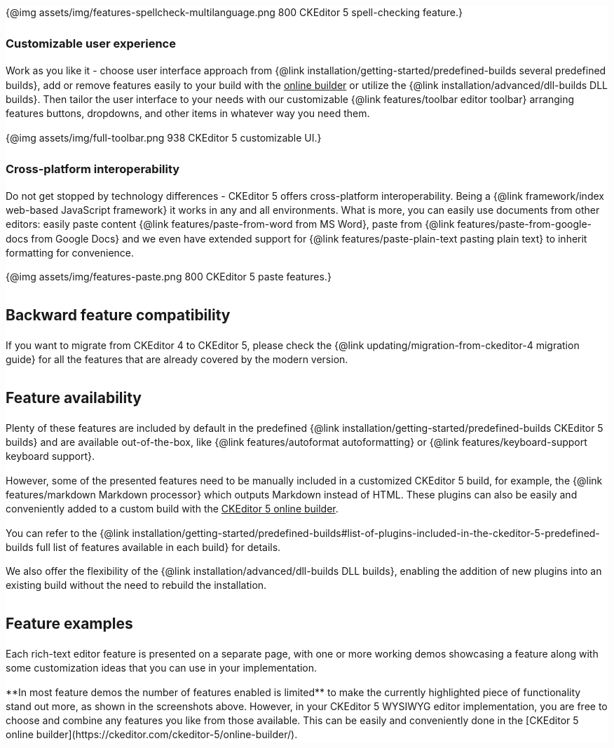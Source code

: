 {@img assets/img/features-spellcheck-multilanguage.png 800 CKEditor 5 spell-checking feature.}

### Customizable user experience

Work as you like it - choose user interface approach from {@link installation/getting-started/predefined-builds several predefined builds}, add or remove features easily to your build with the [online builder](https://ckeditor.com/ckeditor-5/online-builder/) or utilize the {@link installation/advanced/dll-builds DLL builds}. Then tailor the user interface to your needs with our customizable {@link features/toolbar editor toolbar} arranging features buttons, dropdowns, and other items in whatever way you need them.

{@img assets/img/full-toolbar.png 938 CKEditor 5 customizable UI.}

### Cross-platform interoperability

Do not get stopped by technology differences - CKEditor 5 offers cross-platform interoperability. Being a {@link framework/index web-based JavaScript framework} it works in any and all environments. What is more, you can easily use documents from other editors: easily paste content {@link features/paste-from-word from MS Word}, paste from {@link features/paste-from-google-docs from Google Docs} and we even have extended support for {@link features/paste-plain-text pasting plain text} to inherit formatting for convenience.

{@img assets/img/features-paste.png 800 CKEditor 5 paste features.}

## Backward feature compatibility

If you want to migrate from CKEditor 4 to CKEditor 5, please check the {@link updating/migration-from-ckeditor-4 migration guide} for all the features that are already covered by the modern version.

## Feature availability

Plenty of these features are included by default in the predefined {@link installation/getting-started/predefined-builds CKEditor 5 builds} and are available out-of-the-box, like {@link features/autoformat autoformatting} or {@link features/keyboard-support keyboard support}.

However, some of the presented features need to be manually included in a customized CKEditor 5 build, for example, the {@link features/markdown Markdown processor} which outputs Markdown instead of HTML. These plugins can also be easily and conveniently added to a custom build with the [CKEditor 5 online builder](https://ckeditor.com/ckeditor-5/online-builder/).

You can refer to the {@link installation/getting-started/predefined-builds#list-of-plugins-included-in-the-ckeditor-5-predefined-builds full list of features available in each build} for details.

We also offer the flexibility of the {@link installation/advanced/dll-builds DLL builds}, enabling the addition of new plugins into an existing build without the need to rebuild the installation.

## Feature examples

Each rich-text editor feature is presented on a separate page, with one or more working demos showcasing a feature along with some customization ideas that you can use in your implementation.

<info-box>
	**In most feature demos the number of features enabled is limited** to make the currently highlighted piece of functionality stand out more, as shown in the screenshots above. However, in your CKEditor 5 WYSIWYG editor implementation, you are free to choose and combine any features you like from those available. This can be easily and conveniently done in the [CKEditor 5 online builder](https://ckeditor.com/ckeditor-5/online-builder/).
</info-box>

